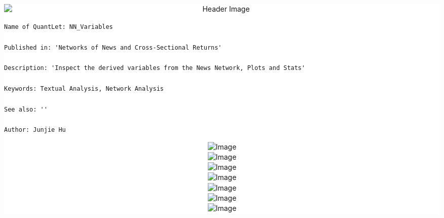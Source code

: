<div style="margin: 0; padding: 0; text-align: center; border: none;">
<a href="https://quantlet.com" target="_blank" style="text-decoration: none; border: none;">
<img src="https://github.com/StefanGam/test-repo/blob/main/quantlet_design.png?raw=true" alt="Header Image" width="100%" style="margin: 0; padding: 0; display: block; border: none;" />
</a>
</div>

```
Name of QuantLet: NN_Variables

Published in: 'Networks of News and Cross-Sectional Returns'

Description: 'Inspect the derived variables from the News Network, Plots and Stats'

Keywords: Textual Analysis, Network Analysis

See also: ''

Author: Junjie Hu

```
<div align="center">
<img src="https://raw.githubusercontent.com/QuantLet/NetworksofNews_CrossSectionalReturns/master/NetworkVariables_Analysis/AttentionOnSectors.png" alt="Image" />
</div>

<div align="center">
<img src="https://raw.githubusercontent.com/QuantLet/NetworksofNews_CrossSectionalReturns/master/NetworkVariables_Analysis/NumberOfArticles_NoLegend.png" alt="Image" />
</div>

<div align="center">
<img src="https://raw.githubusercontent.com/QuantLet/NetworksofNews_CrossSectionalReturns/master/NetworkVariables_Analysis/degree_distribution_loglog_monthly.png" alt="Image" />
</div>

<div align="center">
<img src="https://raw.githubusercontent.com/QuantLet/NetworksofNews_CrossSectionalReturns/master/NetworkVariables_Analysis/fullsample_degree_kde_2016.png" alt="Image" />
</div>

<div align="center">
<img src="https://raw.githubusercontent.com/QuantLet/NetworksofNews_CrossSectionalReturns/master/NetworkVariables_Analysis/matched_pairs_overtime.png" alt="Image" />
</div>

<div align="center">
<img src="https://raw.githubusercontent.com/QuantLet/NetworksofNews_CrossSectionalReturns/master/NetworkVariables_Analysis/return_factor_comovement_secotr_sign_scatterplot_AAPL.png" alt="Image" />
</div>

<div align="center">
<img src="https://raw.githubusercontent.com/QuantLet/NetworksofNews_CrossSectionalReturns/master/NetworkVariables_Analysis/return_factor_pred1_sector_sign_scatterplot_AAPL.png" alt="Image" />
</div>

